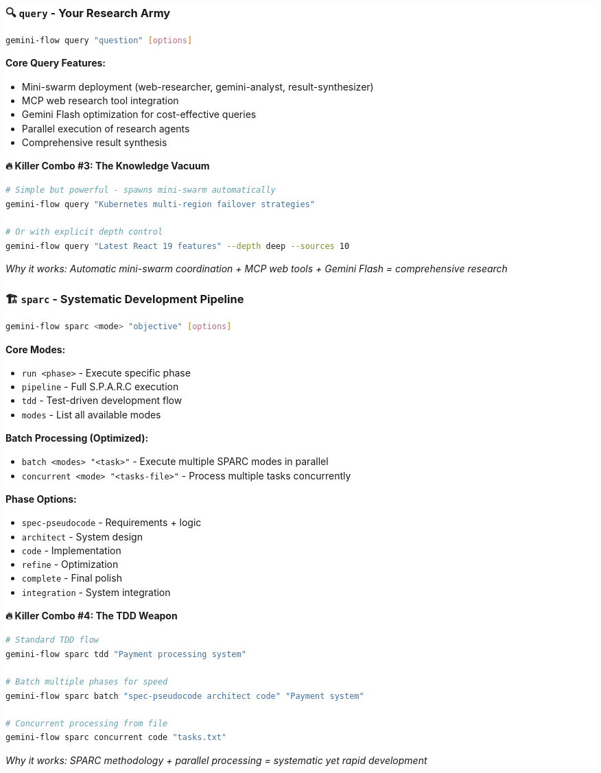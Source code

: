 ### 🔍 `query` - Your Research Army
```bash
gemini-flow query "question" [options]
```

**Core Query Features:**
- Mini-swarm deployment (web-researcher, gemini-analyst, result-synthesizer)
- MCP web research tool integration
- Gemini Flash optimization for cost-effective queries
- Parallel execution of research agents
- Comprehensive result synthesis

**🔥 Killer Combo #3: The Knowledge Vacuum**
```bash
# Simple but powerful - spawns mini-swarm automatically
gemini-flow query "Kubernetes multi-region failover strategies"

# Or with explicit depth control
gemini-flow query "Latest React 19 features" --depth deep --sources 10
```
*Why it works: Automatic mini-swarm coordination + MCP web tools + Gemini Flash = comprehensive research*

### 🏗️ `sparc` - Systematic Development Pipeline
```bash
gemini-flow sparc <mode> "objective" [options]
```

**Core Modes:**
- `run <phase>` - Execute specific phase
- `pipeline` - Full S.P.A.R.C execution
- `tdd` - Test-driven development flow
- `modes` - List all available modes

**Batch Processing (Optimized):**
- `batch <modes> "<task>"` - Execute multiple SPARC modes in parallel
- `concurrent <mode> "<tasks-file>"` - Process multiple tasks concurrently

**Phase Options:**
- `spec-pseudocode` - Requirements + logic
- `architect` - System design  
- `code` - Implementation
- `refine` - Optimization
- `complete` - Final polish
- `integration` - System integration

**🔥 Killer Combo #4: The TDD Weapon**
```bash
# Standard TDD flow
gemini-flow sparc tdd "Payment processing system"

# Batch multiple phases for speed
gemini-flow sparc batch "spec-pseudocode architect code" "Payment system"

# Concurrent processing from file
gemini-flow sparc concurrent code "tasks.txt"
```
*Why it works: SPARC methodology + parallel processing = systematic yet rapid development*
